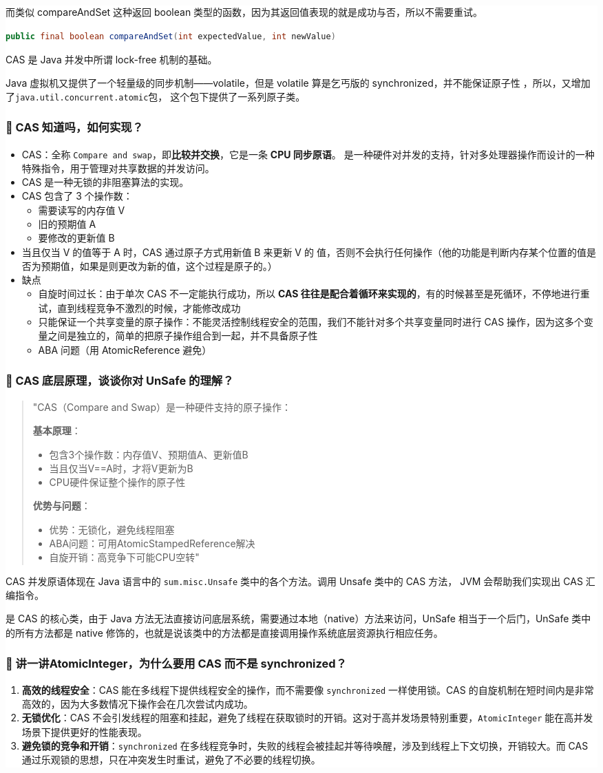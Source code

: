而类似 compareAndSet 这种返回 boolean 类型的函数，因为其返回值表现的就是成功与否，所以不需要重试。

```java
public final boolean compareAndSet(int expectedValue, int newValue)
```

CAS 是 Java 并发中所谓 lock-free 机制的基础。



Java 虚拟机又提供了一个轻量级的同步机制——volatile，但是 volatile 算是乞丐版的 synchronized，并不能保证原子性 ，所以，又增加了`java.util.concurrent.atomic`包， 这个包下提供了一系列原子类。



### 🎯 CAS 知道吗，如何实现？

- CAS：全称 `Compare and swap`，即**比较并交换**，它是一条 **CPU 同步原语**。 是一种硬件对并发的支持，针对多处理器操作而设计的一种特殊指令，用于管理对共享数据的并发访问。 
- CAS 是一种无锁的非阻塞算法的实现。 
- CAS 包含了 3 个操作数：
  - 需要读写的内存值 V 
  - 旧的预期值 A 
  - 要修改的更新值 B 
- 当且仅当 V 的值等于 A 时，CAS 通过原子方式用新值 B 来更新 V 的 值，否则不会执行任何操作（他的功能是判断内存某个位置的值是否为预期值，如果是则更改为新的值，这个过程是原子的。）
- 缺点
  - 自旋时间过长：由于单次 CAS 不一定能执行成功，所以 **CAS 往往是配合着循环来实现的**，有的时候甚至是死循环，不停地进行重试，直到线程竞争不激烈的时候，才能修改成功
  - 只能保证一个共享变量的原子操作：不能灵活控制线程安全的范围，我们不能针对多个共享变量同时进行 CAS 操作，因为这多个变量之间是独立的，简单的把原子操作组合到一起，并不具备原子性
  - ABA 问题（用 AtomicReference 避免）



### 🎯 CAS 底层原理，谈谈你对 UnSafe 的理解？

> "CAS（Compare and Swap）是一种硬件支持的原子操作：
>
> **基本原理**：
>
> - 包含3个操作数：内存值V、预期值A、更新值B
> - 当且仅当V==A时，才将V更新为B
> - CPU硬件保证整个操作的原子性
>
> **优势与问题**：
>
> - 优势：无锁化，避免线程阻塞
> - ABA问题：可用AtomicStampedReference解决
> - 自旋开销：高竞争下可能CPU空转"

CAS 并发原语体现在 Java 语言中的 `sum.misc.Unsafe` 类中的各个方法。调用 Unsafe 类中的 CAS 方法， JVM 会帮助我们实现出 CAS 汇编指令。

是 CAS 的核心类，由于 Java 方法无法直接访问底层系统，需要通过本地（native）方法来访问，UnSafe 相当于一个后门，UnSafe 类中的所有方法都是 native 修饰的，也就是说该类中的方法都是直接调用操作系统底层资源执行相应任务。 



### 🎯 讲一讲AtomicInteger，为什么要用 CAS 而不是 synchronized？

1. **高效的线程安全**：CAS 能在多线程下提供线程安全的操作，而不需要像 `synchronized` 一样使用锁。CAS 的自旋机制在短时间内是非常高效的，因为大多数情况下操作会在几次尝试内成功。
2. **无锁优化**：CAS 不会引发线程的阻塞和挂起，避免了线程在获取锁时的开销。这对于高并发场景特别重要，`AtomicInteger` 能在高并发场景下提供更好的性能表现。
3. **避免锁的竞争和开销**：`synchronized` 在多线程竞争时，失败的线程会被挂起并等待唤醒，涉及到线程上下文切换，开销较大。而 CAS 通过乐观锁的思想，只在冲突发生时重试，避免了不必要的线程切换。
